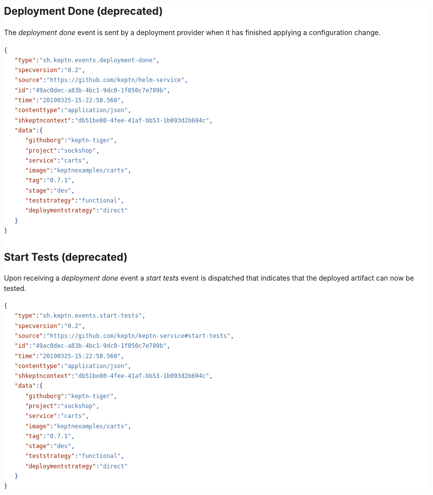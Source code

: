 ## Deployment Done (deprecated)

The *deployment done* event is sent by a deployment provider when it has finished applying a configuration change.

```json
{  
   "type":"sh.keptn.events.deployment-done",
   "specversion":"0.2",
   "source":"https://github.com/keptn/helm-service",
   "id":"49ac0dec-a83b-4bc1-9dc0-1f050c7e789b",
   "time":"20190325-15:22:50.560",
   "contenttype":"application/json",
   "shkeptncontext":"db51be80-4fee-41af-bb53-1b093d2b694c",
   "data":{  
      "githuborg":"keptn-tiger",
      "project":"sockshop",
      "service":"carts",
      "image":"keptnexamples/carts",
      "tag":"0.7.1",
      "stage":"dev",
      "teststrategy":"functional",
      "deploymentstrategy":"direct"
   }
}
```

## Start Tests (deprecated)

Upon receiving a *deployment done* event a *start tests* event is dispatched that indicates that the deployed artifact can now be tested.

```json
{  
   "type":"sh.keptn.events.start-tests",
   "specversion":"0.2",
   "source":"https://github.com/keptn/keptn-service#start-tests",
   "id":"49ac0dec-a83b-4bc1-9dc0-1f050c7e789b",
   "time":"20190325-15:22:50.560",
   "contenttype":"application/json",
   "shkeptncontext":"db51be80-4fee-41af-bb53-1b093d2b694c",
   "data":{  
      "githuborg":"keptn-tiger",
      "project":"sockshop",
      "service":"carts",
      "image":"keptnexamples/carts",
      "tag":"0.7.1",
      "stage":"dev",
      "teststrategy":"functional",
      "deploymentstrategy":"direct"
   }
}
```
